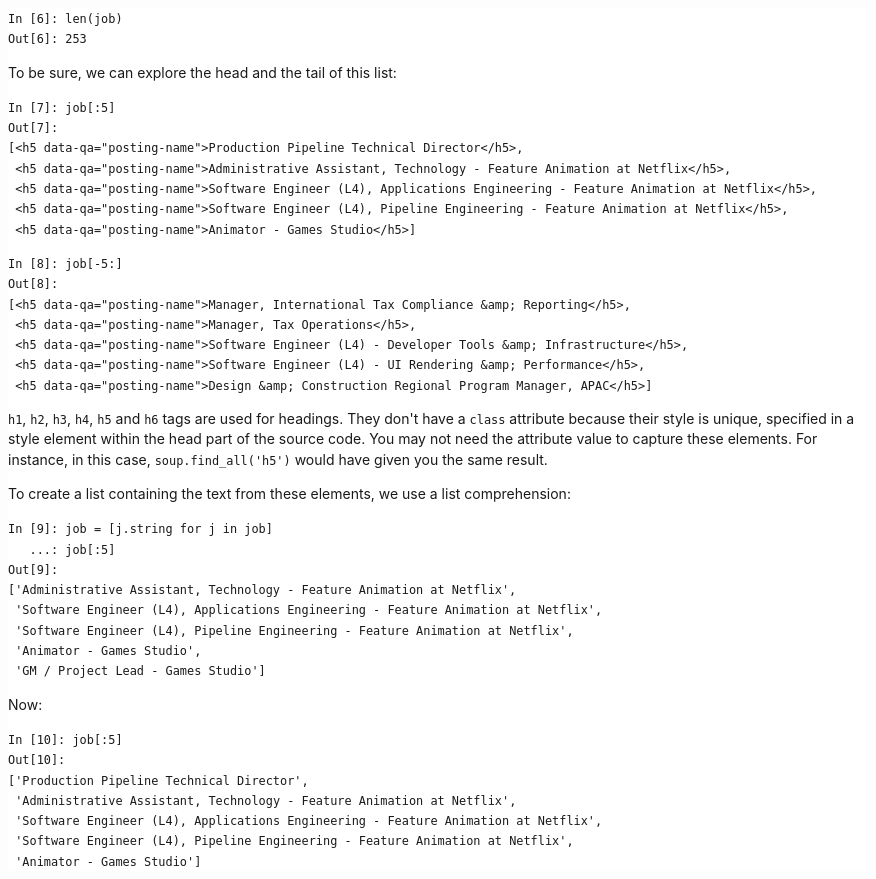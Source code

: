 ```
In [6]: len(job)
Out[6]: 253
```

To be sure, we can explore the head and the tail of this list:

```
In [7]: job[:5]
Out[7]: 
[<h5 data-qa="posting-name">Production Pipeline Technical Director</h5>,
 <h5 data-qa="posting-name">Administrative Assistant, Technology - Feature Animation at Netflix</h5>,
 <h5 data-qa="posting-name">Software Engineer (L4), Applications Engineering - Feature Animation at Netflix</h5>,
 <h5 data-qa="posting-name">Software Engineer (L4), Pipeline Engineering - Feature Animation at Netflix</h5>,
 <h5 data-qa="posting-name">Animator - Games Studio</h5>]
```

```
In [8]: job[-5:]
Out[8]: 
[<h5 data-qa="posting-name">Manager, International Tax Compliance &amp; Reporting</h5>,
 <h5 data-qa="posting-name">Manager, Tax Operations</h5>,
 <h5 data-qa="posting-name">Software Engineer (L4) - Developer Tools &amp; Infrastructure</h5>,
 <h5 data-qa="posting-name">Software Engineer (L4) - UI Rendering &amp; Performance</h5>,
 <h5 data-qa="posting-name">Design &amp; Construction Regional Program Manager, APAC</h5>]
```

`h1`, `h2`, `h3`, `h4`, `h5` and `h6` tags are used for headings. They don't have a `class` attribute because their style is unique, specified in a style element within the head part of the source code. You may not need the attribute value to capture these elements. For instance, in this case, `soup.find_all('h5')` would have given you the same result.

To create a list containing the text from these elements, we use a list comprehension:

```
In [9]: job = [j.string for j in job]
   ...: job[:5]
Out[9]: 
['Administrative Assistant, Technology - Feature Animation at Netflix',
 'Software Engineer (L4), Applications Engineering - Feature Animation at Netflix',
 'Software Engineer (L4), Pipeline Engineering - Feature Animation at Netflix',
 'Animator - Games Studio',
 'GM / Project Lead - Games Studio']
```

Now:

```
In [10]: job[:5]
Out[10]: 
['Production Pipeline Technical Director',
 'Administrative Assistant, Technology - Feature Animation at Netflix',
 'Software Engineer (L4), Applications Engineering - Feature Animation at Netflix',
 'Software Engineer (L4), Pipeline Engineering - Feature Animation at Netflix',
 'Animator - Games Studio']
```
